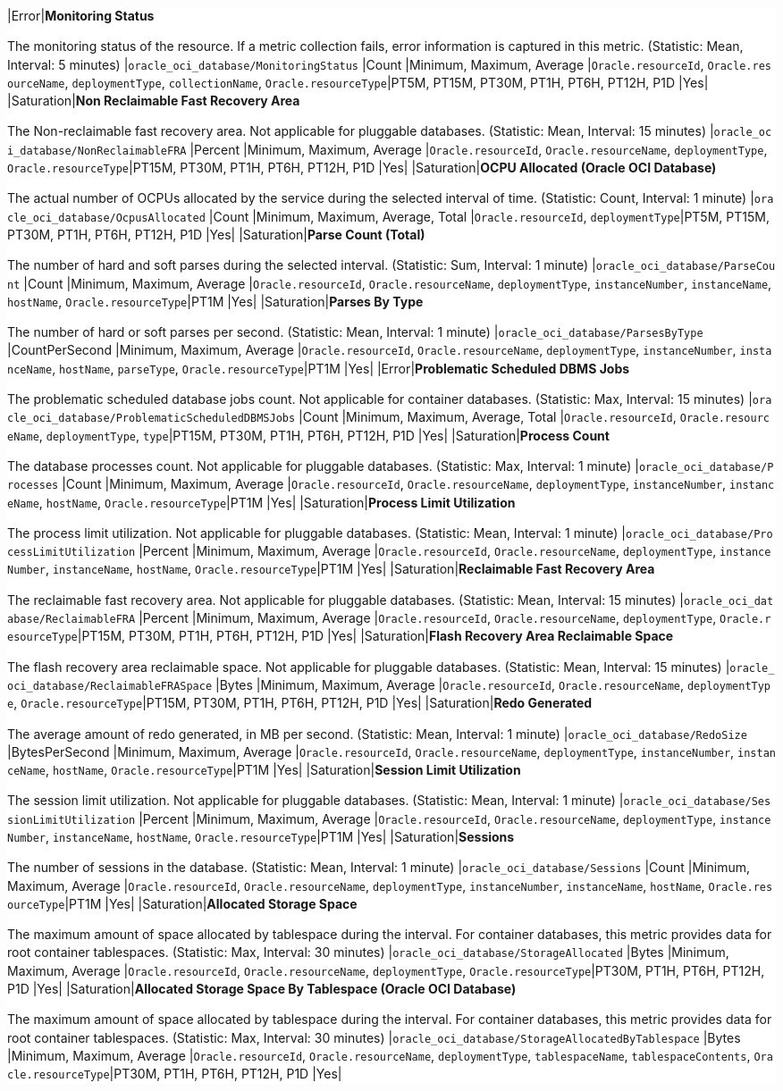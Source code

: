 |Error|**Monitoring Status**<p><p>The monitoring status of the resource. If a metric collection fails, error information is captured in this metric. (Statistic: Mean, Interval: 5 minutes) |`oracle_oci_database/MonitoringStatus` |Count |Minimum, Maximum, Average |`Oracle.resourceId`, `Oracle.resourceName`, `deploymentType`, `collectionName`, `Oracle.resourceType`|PT5M, PT15M, PT30M, PT1H, PT6H, PT12H, P1D |Yes|
|Saturation|**Non Reclaimable Fast Recovery Area**<p><p>The Non-reclaimable fast recovery area. Not applicable for pluggable databases. (Statistic: Mean, Interval: 15 minutes) |`oracle_oci_database/NonReclaimableFRA` |Percent |Minimum, Maximum, Average |`Oracle.resourceId`, `Oracle.resourceName`, `deploymentType`, `Oracle.resourceType`|PT15M, PT30M, PT1H, PT6H, PT12H, P1D |Yes|
|Saturation|**OCPU Allocated (Oracle OCI Database)**<p><p>The actual number of OCPUs allocated by the service during the selected interval of time. (Statistic: Count, Interval: 1 minute) |`oracle_oci_database/OcpusAllocated` |Count |Minimum, Maximum, Average, Total |`Oracle.resourceId`, `deploymentType`|PT5M, PT15M, PT30M, PT1H, PT6H, PT12H, P1D |Yes|
|Saturation|**Parse Count (Total)**<p><p>The number of hard and soft parses during the selected interval. (Statistic: Sum, Interval: 1 minute) |`oracle_oci_database/ParseCount` |Count |Minimum, Maximum, Average |`Oracle.resourceId`, `Oracle.resourceName`, `deploymentType`, `instanceNumber`, `instanceName`, `hostName`, `Oracle.resourceType`|PT1M |Yes|
|Saturation|**Parses By Type**<p><p>The number of hard or soft parses per second. (Statistic: Mean, Interval: 1 minute) |`oracle_oci_database/ParsesByType` |CountPerSecond |Minimum, Maximum, Average |`Oracle.resourceId`, `Oracle.resourceName`, `deploymentType`, `instanceNumber`, `instanceName`, `hostName`, `parseType`, `Oracle.resourceType`|PT1M |Yes|
|Error|**Problematic Scheduled DBMS Jobs**<p><p>The problematic scheduled database jobs count.  Not applicable for container databases. (Statistic: Max, Interval: 15 minutes) |`oracle_oci_database/ProblematicScheduledDBMSJobs` |Count |Minimum, Maximum, Average, Total |`Oracle.resourceId`, `Oracle.resourceName`, `deploymentType`, `type`|PT15M, PT30M, PT1H, PT6H, PT12H, P1D |Yes|
|Saturation|**Process Count**<p><p>The database processes count. Not applicable for pluggable databases. (Statistic: Max, Interval: 1 minute) |`oracle_oci_database/Processes` |Count |Minimum, Maximum, Average |`Oracle.resourceId`, `Oracle.resourceName`, `deploymentType`, `instanceNumber`, `instanceName`, `hostName`, `Oracle.resourceType`|PT1M |Yes|
|Saturation|**Process Limit Utilization**<p><p>The process limit utilization. Not applicable for pluggable databases. (Statistic: Mean, Interval: 1 minute) |`oracle_oci_database/ProcessLimitUtilization` |Percent |Minimum, Maximum, Average |`Oracle.resourceId`, `Oracle.resourceName`, `deploymentType`, `instanceNumber`, `instanceName`, `hostName`, `Oracle.resourceType`|PT1M |Yes|
|Saturation|**Reclaimable Fast Recovery Area**<p><p>The reclaimable fast recovery area. Not applicable for pluggable databases. (Statistic: Mean, Interval: 15 minutes) |`oracle_oci_database/ReclaimableFRA` |Percent |Minimum, Maximum, Average |`Oracle.resourceId`, `Oracle.resourceName`, `deploymentType`, `Oracle.resourceType`|PT15M, PT30M, PT1H, PT6H, PT12H, P1D |Yes|
|Saturation|**Flash Recovery Area Reclaimable Space**<p><p>The flash recovery area reclaimable space. Not applicable for pluggable databases. (Statistic: Mean, Interval: 15 minutes) |`oracle_oci_database/ReclaimableFRASpace` |Bytes |Minimum, Maximum, Average |`Oracle.resourceId`, `Oracle.resourceName`, `deploymentType`, `Oracle.resourceType`|PT15M, PT30M, PT1H, PT6H, PT12H, P1D |Yes|
|Saturation|**Redo Generated**<p><p>The average amount of redo generated, in MB per second. (Statistic: Mean, Interval: 1 minute) |`oracle_oci_database/RedoSize` |BytesPerSecond |Minimum, Maximum, Average |`Oracle.resourceId`, `Oracle.resourceName`, `deploymentType`, `instanceNumber`, `instanceName`, `hostName`, `Oracle.resourceType`|PT1M |Yes|
|Saturation|**Session Limit Utilization**<p><p>The session limit utilization. Not applicable for pluggable databases. (Statistic: Mean, Interval: 1 minute) |`oracle_oci_database/SessionLimitUtilization` |Percent |Minimum, Maximum, Average |`Oracle.resourceId`, `Oracle.resourceName`, `deploymentType`, `instanceNumber`, `instanceName`, `hostName`, `Oracle.resourceType`|PT1M |Yes|
|Saturation|**Sessions**<p><p>The number of sessions in the database. (Statistic: Mean, Interval: 1 minute) |`oracle_oci_database/Sessions` |Count |Minimum, Maximum, Average |`Oracle.resourceId`, `Oracle.resourceName`, `deploymentType`, `instanceNumber`, `instanceName`, `hostName`, `Oracle.resourceType`|PT1M |Yes|
|Saturation|**Allocated Storage Space**<p><p>The maximum amount of space allocated by tablespace during the interval. For container databases, this metric provides data for root container tablespaces. (Statistic: Max, Interval: 30 minutes) |`oracle_oci_database/StorageAllocated` |Bytes |Minimum, Maximum, Average |`Oracle.resourceId`, `Oracle.resourceName`, `deploymentType`, `Oracle.resourceType`|PT30M, PT1H, PT6H, PT12H, P1D |Yes|
|Saturation|**Allocated Storage Space By Tablespace (Oracle OCI Database)**<p><p>The maximum amount of space allocated by tablespace during the interval. For container databases, this metric provides data for root container tablespaces. (Statistic: Max, Interval: 30 minutes) |`oracle_oci_database/StorageAllocatedByTablespace` |Bytes |Minimum, Maximum, Average |`Oracle.resourceId`, `Oracle.resourceName`, `deploymentType`, `tablespaceName`, `tablespaceContents`, `Oracle.resourceType`|PT30M, PT1H, PT6H, PT12H, P1D |Yes|